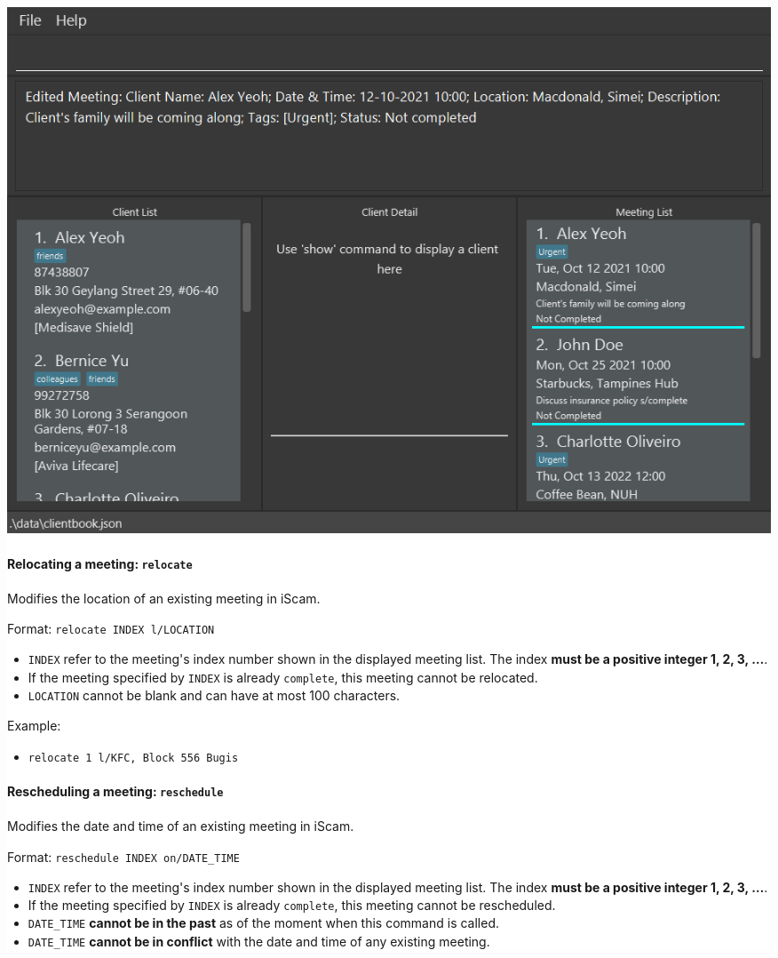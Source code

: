 ![editmeet result](images/editmeetResult.png)


#### Relocating a meeting: `relocate`

Modifies the location of an existing meeting in iScam.

Format: `relocate INDEX l/LOCATION`

* `INDEX` refer to the meeting's index number shown in the displayed meeting list. The index **must be a positive
  integer 1, 2, 3, …**.
* If the meeting specified by `INDEX` is already `complete`, this meeting cannot be relocated.
* `LOCATION` cannot be blank and can have at most 100 characters.

Example:
* `relocate 1 l/KFC, Block 556 Bugis`

#### Rescheduling a meeting: `reschedule`

Modifies the date and time of an existing meeting in iScam.

Format: `reschedule INDEX on/DATE_TIME`

* `INDEX` refer to the meeting's index number shown in the displayed meeting list. The index **must be a positive
  integer 1, 2, 3, …**.
* If the meeting specified by `INDEX` is already `complete`, this meeting cannot be rescheduled.
* `DATE_TIME` **cannot be in the past** as of the moment when this command is called.
* `DATE_TIME` **cannot be in conflict** with the date and time of any existing meeting.
